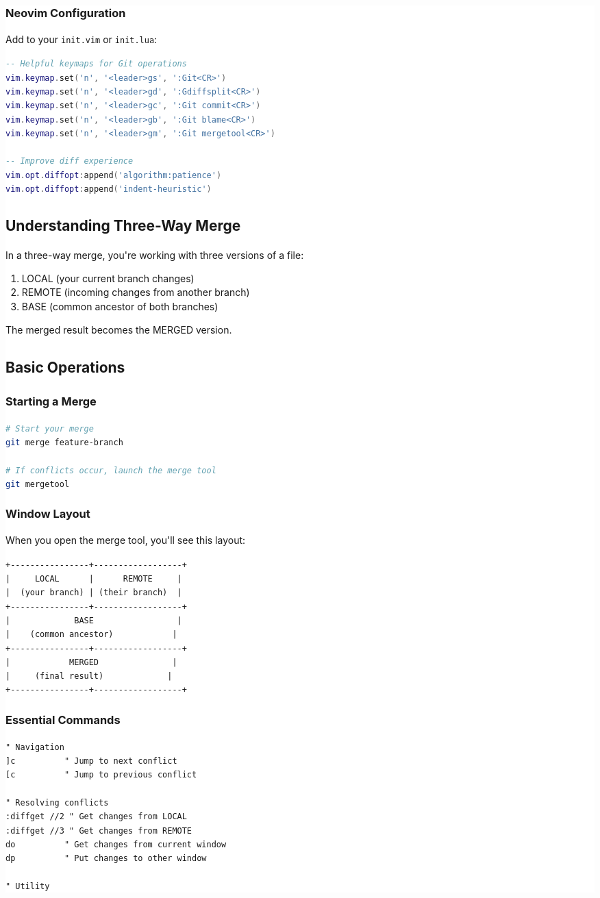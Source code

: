 ### Neovim Configuration
Add to your `init.vim` or `init.lua`:

```lua
-- Helpful keymaps for Git operations
vim.keymap.set('n', '<leader>gs', ':Git<CR>')
vim.keymap.set('n', '<leader>gd', ':Gdiffsplit<CR>')
vim.keymap.set('n', '<leader>gc', ':Git commit<CR>')
vim.keymap.set('n', '<leader>gb', ':Git blame<CR>')
vim.keymap.set('n', '<leader>gm', ':Git mergetool<CR>')

-- Improve diff experience
vim.opt.diffopt:append('algorithm:patience')
vim.opt.diffopt:append('indent-heuristic')
```

## Understanding Three-Way Merge

In a three-way merge, you're working with three versions of a file:
1. LOCAL (your current branch changes)
2. REMOTE (incoming changes from another branch)
3. BASE (common ancestor of both branches)

The merged result becomes the MERGED version.

## Basic Operations

### Starting a Merge
```bash
# Start your merge
git merge feature-branch

# If conflicts occur, launch the merge tool
git mergetool
```

### Window Layout
When you open the merge tool, you'll see this layout:
```
+----------------+------------------+
|     LOCAL      |      REMOTE     |
|  (your branch) | (their branch)  |
+----------------+------------------+
|             BASE                 |
|    (common ancestor)            |
+----------------+------------------+
|            MERGED               |
|     (final result)             |
+----------------+------------------+
```

### Essential Commands
```vim
" Navigation
]c          " Jump to next conflict
[c          " Jump to previous conflict

" Resolving conflicts
:diffget //2 " Get changes from LOCAL
:diffget //3 " Get changes from REMOTE
do          " Get changes from current window
dp          " Put changes to other window

" Utility
```